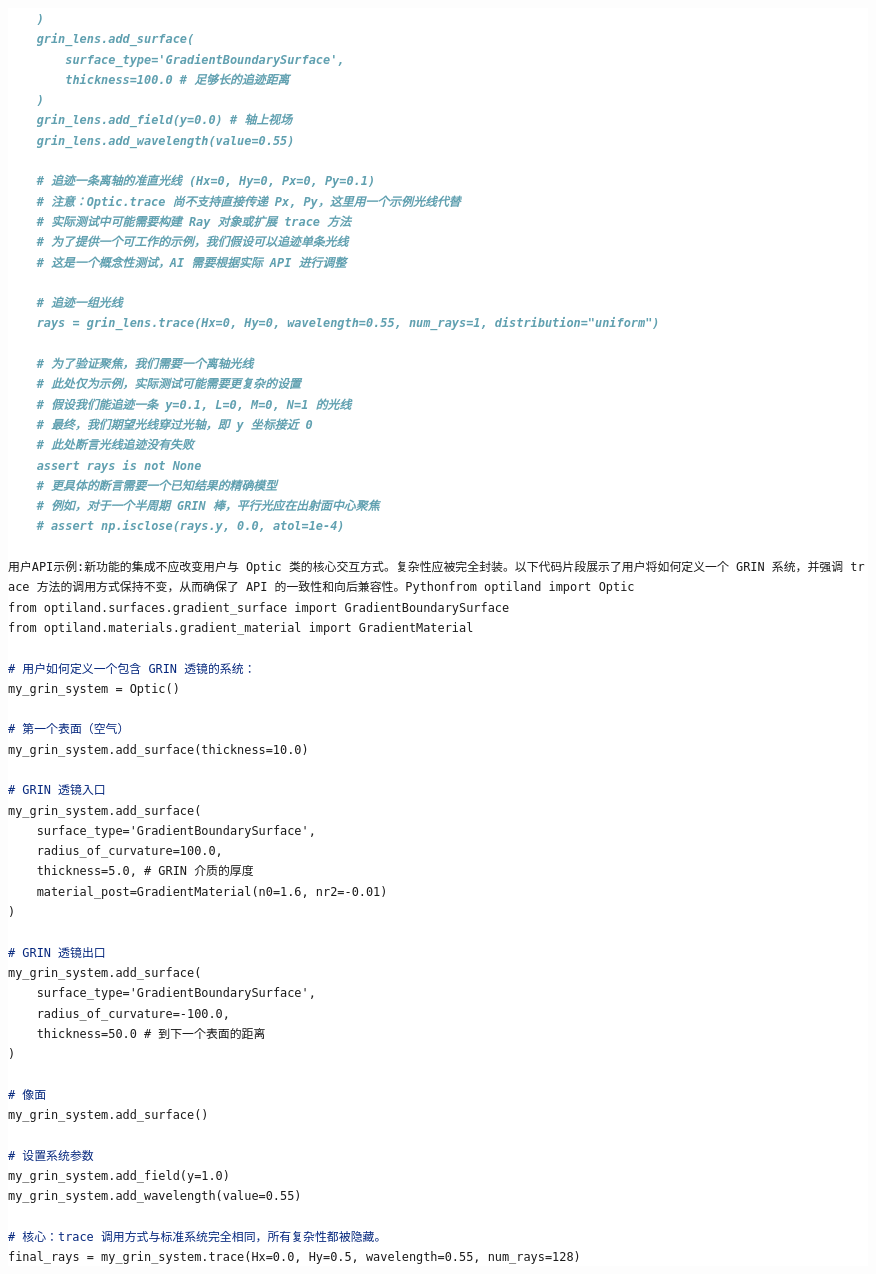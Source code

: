 ```markdown
    )
    grin_lens.add_surface(
        surface_type='GradientBoundarySurface', 
        thickness=100.0 # 足够长的追迹距离
    )
    grin_lens.add_field(y=0.0) # 轴上视场
    grin_lens.add_wavelength(value=0.55)

    # 追迹一条离轴的准直光线 (Hx=0, Hy=0, Px=0, Py=0.1)
    # 注意：Optic.trace 尚不支持直接传递 Px, Py，这里用一个示例光线代替
    # 实际测试中可能需要构建 Ray 对象或扩展 trace 方法
    # 为了提供一个可工作的示例，我们假设可以追迹单条光线
    # 这是一个概念性测试，AI 需要根据实际 API 进行调整

    # 追迹一组光线
    rays = grin_lens.trace(Hx=0, Hy=0, wavelength=0.55, num_rays=1, distribution="uniform")

    # 为了验证聚焦，我们需要一个离轴光线
    # 此处仅为示例，实际测试可能需要更复杂的设置
    # 假设我们能追迹一条 y=0.1, L=0, M=0, N=1 的光线
    # 最终，我们期望光线穿过光轴，即 y 坐标接近 0
    # 此处断言光线追迹没有失败
    assert rays is not None
    # 更具体的断言需要一个已知结果的精确模型
    # 例如，对于一个半周期 GRIN 棒，平行光应在出射面中心聚焦
    # assert np.isclose(rays.y, 0.0, atol=1e-4)

用户API示例:新功能的集成不应改变用户与 Optic 类的核心交互方式。复杂性应被完全封装。以下代码片段展示了用户将如何定义一个 GRIN 系统，并强调 trace 方法的调用方式保持不变，从而确保了 API 的一致性和向后兼容性。Pythonfrom optiland import Optic
from optiland.surfaces.gradient_surface import GradientBoundarySurface
from optiland.materials.gradient_material import GradientMaterial

# 用户如何定义一个包含 GRIN 透镜的系统：
my_grin_system = Optic()

# 第一个表面（空气）
my_grin_system.add_surface(thickness=10.0)

# GRIN 透镜入口
my_grin_system.add_surface(
    surface_type='GradientBoundarySurface',
    radius_of_curvature=100.0,
    thickness=5.0, # GRIN 介质的厚度
    material_post=GradientMaterial(n0=1.6, nr2=-0.01)
)

# GRIN 透镜出口
my_grin_system.add_surface(
    surface_type='GradientBoundarySurface',
    radius_of_curvature=-100.0,
    thickness=50.0 # 到下一个表面的距离
)

# 像面
my_grin_system.add_surface()

# 设置系统参数
my_grin_system.add_field(y=1.0)
my_grin_system.add_wavelength(value=0.55)

# 核心：trace 调用方式与标准系统完全相同，所有复杂性都被隐藏。
final_rays = my_grin_system.trace(Hx=0.0, Hy=0.5, wavelength=0.55, num_rays=128)

```